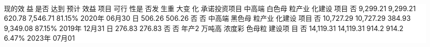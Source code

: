 现的效
益
是否
达到
预计
效益
项目
可行
性是
否发
生重
大变
化
承诺投资项目
中高端
白色母
粒产业
化建设
项目
否
9,299.21
9,299.21
620.78
7,546.71
81.15%
2020年
06月30
日
506.26
506.26
否
否
中高端
黑色母
粒产业
化建设
项目
否
10,727.29
10,727.29
384.93
9,349.08
87.15%
2019年
12月31
日
276.83
276.83
否
否
年产2
万吨高
浓度彩
色母粒
建设项
目
否
14,119.31
14,119.31
914.2
914.2
6.47%
2023年
07月01